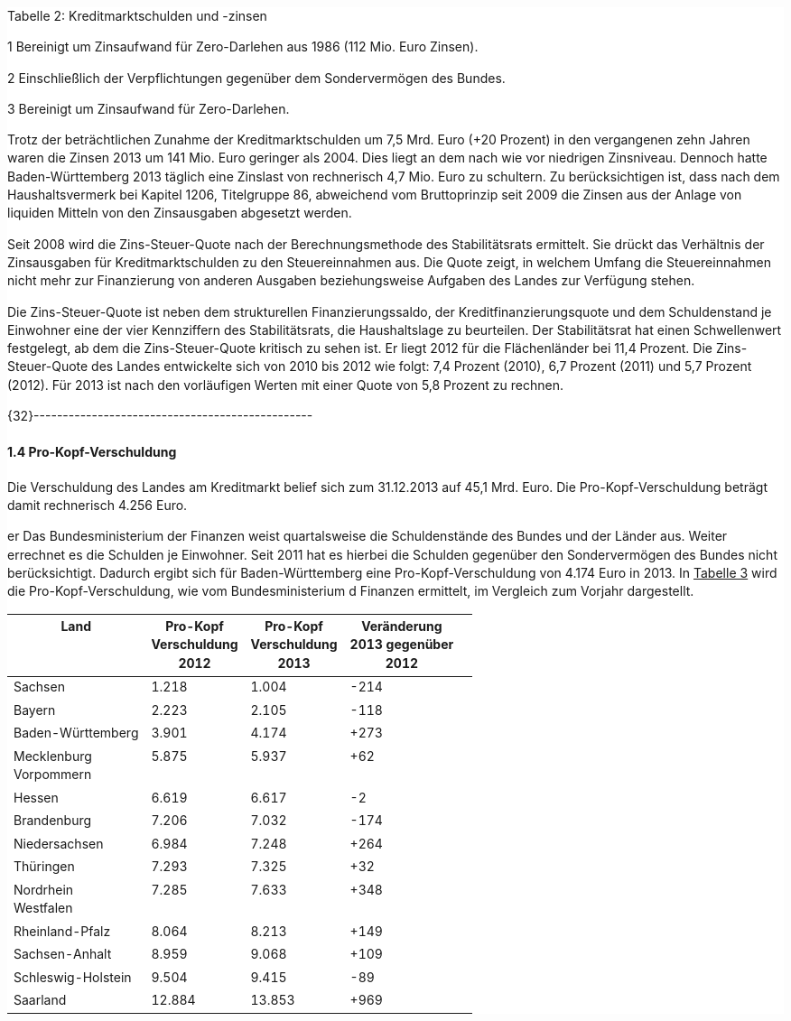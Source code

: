 <span id="page-31-0"></span>Tabelle 2: Kreditmarktschulden und -zinsen

1 Bereinigt um Zinsaufwand für Zero-Darlehen aus 1986 (112 Mio. Euro Zinsen).

2 Einschließlich der Verpflichtungen gegenüber dem Sondervermögen des Bundes.

3 Bereinigt um Zinsaufwand für Zero-Darlehen.

Trotz der beträchtlichen Zunahme der Kreditmarktschulden um 7,5 Mrd. Euro (+20 Prozent) in den vergangenen zehn Jahren waren die Zinsen 2013 um 141 Mio. Euro geringer als 2004. Dies liegt an dem nach wie vor niedrigen Zinsniveau. Dennoch hatte Baden-Württemberg 2013 täglich eine Zinslast von rechnerisch 4,7 Mio. Euro zu schultern. Zu berücksichtigen ist, dass nach dem Haushaltsvermerk bei Kapitel 1206, Titelgruppe 86, abweichend vom Bruttoprinzip seit 2009 die Zinsen aus der Anlage von liquiden Mitteln von den Zinsausgaben abgesetzt werden.

Seit 2008 wird die Zins-Steuer-Quote nach der Berechnungsmethode des Stabilitätsrats ermittelt. Sie drückt das Verhältnis der Zinsausgaben für Kreditmarktschulden zu den Steuereinnahmen aus. Die Quote zeigt, in welchem Umfang die Steuereinnahmen nicht mehr zur Finanzierung von anderen Ausgaben beziehungsweise Aufgaben des Landes zur Verfügung stehen.

Die Zins-Steuer-Quote ist neben dem strukturellen Finanzierungssaldo, der Kreditfinanzierungsquote und dem Schuldenstand je Einwohner eine der vier Kennziffern des Stabilitätsrats, die Haushaltslage zu beurteilen. Der Stabilitätsrat hat einen Schwellenwert festgelegt, ab dem die Zins-Steuer-Quote kritisch zu sehen ist. Er liegt 2012 für die Flächenländer bei 11,4 Prozent. Die Zins-Steuer-Quote des Landes entwickelte sich von 2010 bis 2012 wie folgt: 7,4 Prozent (2010), 6,7 Prozent (2011) und 5,7 Prozent (2012). Für 2013 ist nach den vorläufigen Werten mit einer Quote von 5,8 Prozent zu rechnen.

{32}------------------------------------------------

#### **1.4 Pro-Kopf-Verschuldung**

Die Verschuldung des Landes am Kreditmarkt belief sich zum 31.12.2013 auf 45,1 Mrd. Euro. Die Pro-Kopf-Verschuldung beträgt damit rechnerisch 4.256 Euro.

er Das Bundesministerium der Finanzen weist quartalsweise die Schuldenstände des Bundes und der Länder aus. Weiter errechnet es die Schulden je Einwohner. Seit 2011 hat es hierbei die Schulden gegenüber den Sondervermögen des Bundes nicht berücksichtigt. Dadurch ergibt sich für Baden-Württemberg eine Pro-Kopf-Verschuldung von 4.174 Euro in 2013. In [Tabelle 3](#page-32-0) wird die Pro-Kopf-Verschuldung, wie vom Bundesministerium d Finanzen ermittelt, im Vergleich zum Vorjahr dargestellt.

| Land                      | Pro-Kopf<br>Verschuldung<br>2012 | Pro-Kopf<br>Verschuldung<br>2013 | Veränderung<br>2013 gegenüber<br>2012 |  |
|---------------------------|----------------------------------|----------------------------------|---------------------------------------|--|
| Sachsen                   | 1.218                            | 1.004                            | -214                                  |  |
| Bayern                    | 2.223                            | 2.105                            | -118                                  |  |
| Baden-Württemberg         | 3.901                            | 4.174                            | +273                                  |  |
| Mecklenburg<br>Vorpommern | 5.875                            | 5.937                            | +62                                   |  |
| Hessen                    | 6.619                            | 6.617                            | -2                                    |  |
| Brandenburg               | 7.206                            | 7.032                            | -174                                  |  |
| Niedersachsen             | 6.984                            | 7.248                            | +264                                  |  |
| Thüringen                 | 7.293                            | 7.325                            | +32                                   |  |
| Nordrhein<br>Westfalen    | 7.285                            | 7.633                            | +348                                  |  |
| Rheinland-Pfalz           | 8.064                            | 8.213                            | +149                                  |  |
| Sachsen-Anhalt            | 8.959                            | 9.068                            | +109                                  |  |
| Schleswig-Holstein        | 9.504                            | 9.415                            | -89                                   |  |
| Saarland                  | 12.884                           | 13.853                           | +969                                  |  |
